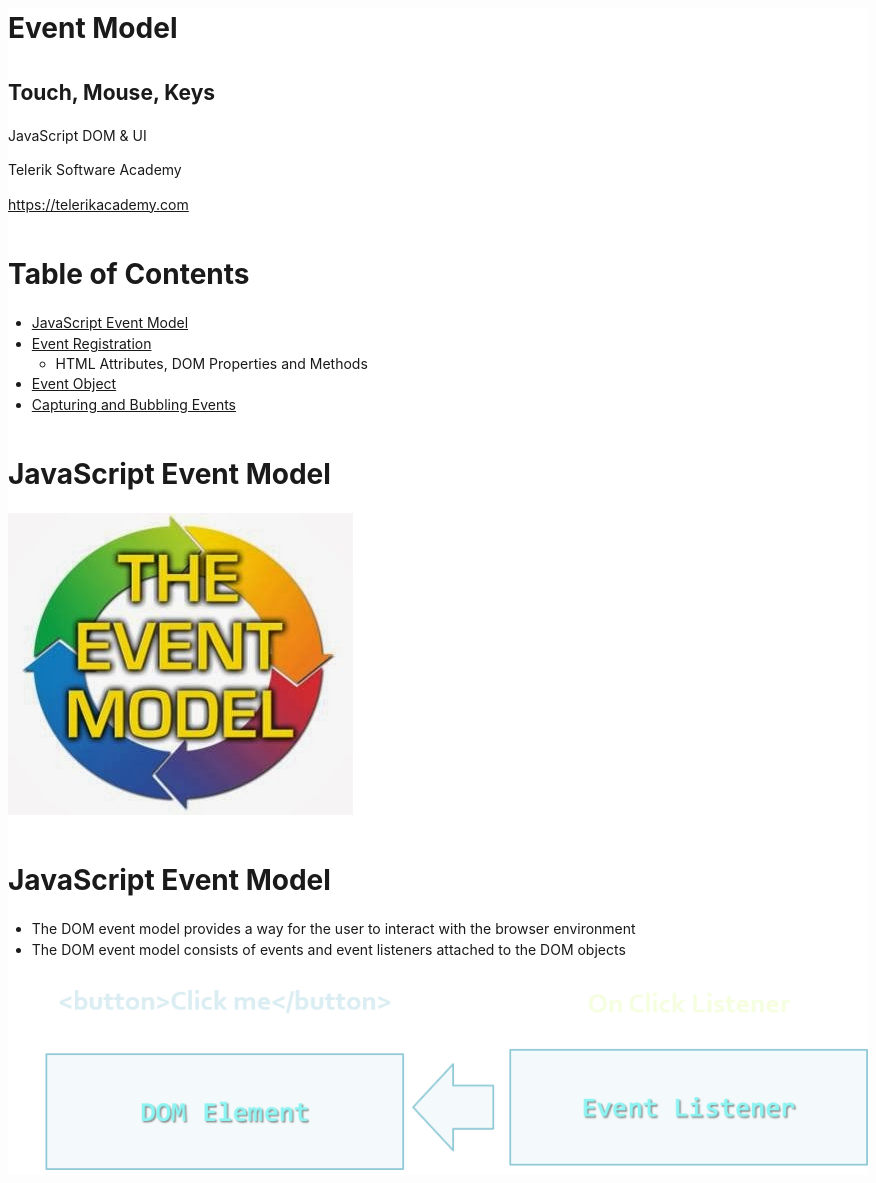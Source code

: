 



# Event Model
##  Touch, Mouse, Keys
<aside class="signature">
    <p class="signature-course">JavaScript DOM & UI</p>
    <p class="signature-initiative">Telerik Software Academy</p>
    <a href="https://telerikacademy.com" class="signature-link">https://telerikacademy.com</a>
</aside>


# Table of Contents
- [JavaScript Event Model](#js-event-model)
- [Event Registration](#event-registration)
    - HTML Attributes, DOM Properties and Methods
- [Event Object](event-object)
- [Capturing and Bubbling Events](#capturing-bubbling-events)





# JavaScript Event Model 

<img src="imgs/section-js-event-model.jpg">


# JavaScript Event Model

- The DOM event model provides a way for the user to interact with the browser environment
- The DOM event model consists of events and event listeners attached to the DOM objects

<div style="text-align: center">
    <img src="imgs/sample-js-event-model.png" style="border: none; background: none; box-shadow:none" />
</div>